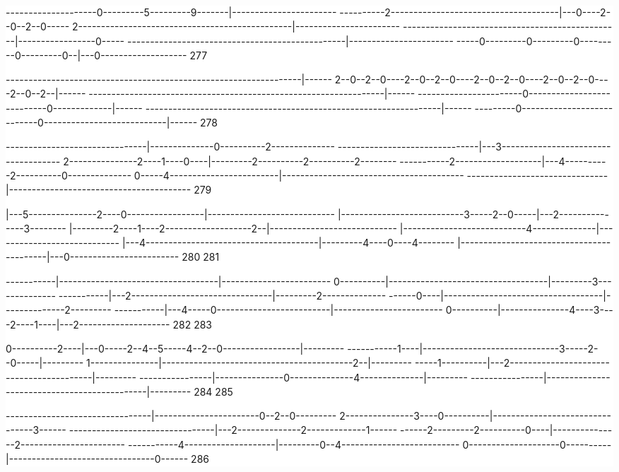 

--------------------0---------5---------9-------|-----------------------
----------2-------------------------------------|---0----2--0--2--0-----
2-----------------------------------------------|-----------------------
------------------------------------------------|-----------------0-----
------------------------------------------------|-----------------------
-----0---------0---------0---------0---------0--|---0-------------------
                                                277                    



-----------------------------------------------------------------|------
2--0--2--0----2--0--2--0----2--0--2--0----2--0--2--0----2--0--2--|------
-----------------------------------------------------------------|------
-----------------------0---------------------------0-------------|------
-----------------------------------------------------------------|------
---------0---------------------------0---------------------------|------
                                                                 278



-------------------------------|--------------0----------2--------------
-------------------------------|---3------------------------------------
2---------------2----1----0----|---------2----------2----------2--------
-----------2-------------------|---4----------2----------0--------------
0-----4------------------------|----------------------------------------
-------------------------------|----------------------------------------
                               279                                  



|---5---------------2----0-----------------|----------------------------
|---------------------------3-----2--0-----|---2---------------3--------
|---------2----1----2-------------------2--|----------------------------
|---------------------------4--------------|----------------------------
|---4--------------------------------------|---------4----0----4--------
|------------------------------------------|---0------------------------
280                                        281                      



-----------|-----------------------------------|------------------------
0----------|-----------------------------------|---------3--------------
-----------|---2-------------------------------|---------2--------------
------0----|-----------------------------------|--------------2---------
-----------|---4-----0-------------------------|------------------------
0----------|---------------4----3----2----1----|---2--------------------
           282                                 283                  



0----------2----|---0-----2--4--5-----4--2--0-----------------|---------
-----------1----|------------------------------3-----2--0-----|---------
1---------------|------------------------------------------2--|---------
-----1----------|---2-----------------------------------------|---------
----------------|---------------0--------------4--------------|---------
----------------|---------------------------------------------|---------
                284                                           285


--------------------------------|-----------------------0--2--0---------
2---------------3----0----------|--------------------------------3------
--------------------------------|---2--------------2-------------1------
------2---------2----------0----|---------------2-----------------------
-----------4--------------------|---------0--4--------------------------
0--------------------0----------|--------------------------------0------
                                286                                   

